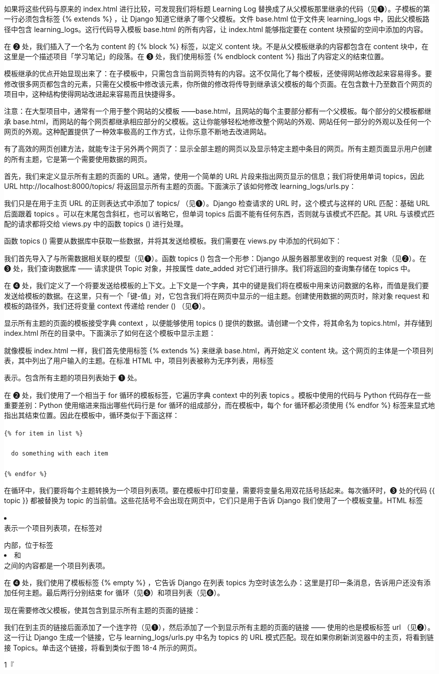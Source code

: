 如果将这些代码与原来的 index.html 进行比较，可发现我们将标题 Learning Log 替换成了从父模板那里继承的代码（见❶）。子模板的第一行必须包含标签 {% extends %} ，让 Django 知道它继承了哪个父模板。文件 base.html 位于文件夹 learning_logs 中，因此父模板路径中包含 learning_logs。这行代码导入模板 base.html 的所有内容，让 index.html 能够指定要在 content 块预留的空间中添加的内容。

在 ❷ 处，我们插入了一个名为 content 的 {% block %} 标签，以定义 content 块。不是从父模板继承的内容都包含在 content 块中，在这里是一个描述项目「学习笔记」的段落。在 ❸ 处，我们使用标签 {% endblock content %} 指出了内容定义的结束位置。

模板继承的优点开始显现出来了：在子模板中，只需包含当前网页特有的内容。这不仅简化了每个模板，还使得网站修改起来容易得多。要修改很多网页都包含的元素，只需在父模板中修改该元素，你所做的修改将传导到继承该父模板的每个页面。在包含数十乃至数百个网页的项目中，这种结构使得网站改进起来容易而且快捷得多。

注意：在大型项目中，通常有一个用于整个网站的父模板 ——base.html，且网站的每个主要部分都有一个父模板。每个部分的父模板都继承 base.html，而网站的每个网页都继承相应部分的父模板。这让你能够轻松地修改整个网站的外观、网站任何一部分的外观以及任何一个网页的外观。这种配置提供了一种效率极高的工作方式，让你乐意不断地去改进网站。

有了高效的网页创建方法，就能专注于另外两个网页了：显示全部主题的网页以及显示特定主题中条目的网页。所有主题页面显示用户创建的所有主题，它是第一个需要使用数据的网页。

首先，我们来定义显示所有主题的页面的 URL。通常，使用一个简单的 URL 片段来指出网页显示的信息；我们将使用单词 topics，因此 URL http://localhost:8000/topics/ 将返回显示所有主题的页面。下面演示了该如何修改 learning_logs/urls.py：

我们只是在用于主页 URL 的正则表达式中添加了 topics/ （见❶）。Django 检查请求的 URL 时，这个模式与这样的 URL 匹配：基础 URL 后面跟着 topics 。可以在末尾包含斜杠，也可以省略它，但单词 topics 后面不能有任何东西，否则就与该模式不匹配。其 URL 与该模式匹配的请求都将交给 views.py 中的函数 topics () 进行处理。

函数 topics () 需要从数据库中获取一些数据，并将其发送给模板。我们需要在 views.py 中添加的代码如下：

我们首先导入了与所需数据相关联的模型（见❶）。函数 topics () 包含一个形参：Django 从服务器那里收到的 request 对象（见❷）。在 ❸ 处，我们查询数据库 —— 请求提供 Topic 对象，并按属性 date_added 对它们进行排序。我们将返回的查询集存储在 topics 中。

在 ❹ 处，我们定义了一个将要发送给模板的上下文。上下文是一个字典，其中的键是我们将在模板中用来访问数据的名称，而值是我们要发送给模板的数据。在这里，只有一个「键-值」对，它包含我们将在网页中显示的一组主题。创建使用数据的网页时，除对象 request 和模板的路径外，我们还将变量 context 传递给 render () （见❺）。

显示所有主题的页面的模板接受字典 context ，以便能够使用 topics () 提供的数据。请创建一个文件，将其命名为 topics.html，并存储到 index.html 所在的目录中。下面演示了如何在这个模板中显示主题：

就像模板 index.html 一样，我们首先使用标签 {% extends %} 来继承 base.html，再开始定义 content 块。这个网页的主体是一个项目列表，其中列出了用户输入的主题。在标准 HTML 中，项目列表被称为无序列表，用标签 <ul></ul> 表示。包含所有主题的项目列表始于 ❶ 处。

在 ❷ 处，我们使用了一个相当于 for 循环的模板标签，它遍历字典 context 中的列表 topics 。模板中使用的代码与 Python 代码存在一些重要差别：Python 使用缩进来指出哪些代码行是 for 循环的组成部分，而在模板中，每个 for 循环都必须使用 {% endfor %} 标签来显式地指出其结束位置。因此在模板中，循环类似于下面这样：

```
{% for item in list %}

  do something with each item

{% endfor %}
```

在循环中，我们要将每个主题转换为一个项目列表项。要在模板中打印变量，需要将变量名用双花括号括起来。每次循环时，❸ 处的代码 {{ topic }} 都被替换为 topic 的当前值。这些花括号不会出现在网页中，它们只是用于告诉 Django 我们使用了一个模板变量。HTML 标签 <li></li> 表示一个项目列表项，在标签对 <ul></ul> 内部，位于标签 <li> 和 </li> 之间的内容都是一个项目列表项。

在 ❹ 处，我们使用了模板标签 {% empty %} ，它告诉 Django 在列表 topics 为空时该怎么办：这里是打印一条消息，告诉用户还没有添加任何主题。最后两行分别结束 for 循环（见❺）和项目列表（见❻）。

现在需要修改父模板，使其包含到显示所有主题的页面的链接：

我们在到主页的链接后面添加了一个连字符（见❶），然后添加了一个到显示所有主题的页面的链接 —— 使用的也是模板标签 url （见❷）。这一行让 Django 生成一个链接，它与 learning_logs/urls.py 中名为 topics 的 URL 模式匹配。现在如果你刷新浏览器中的主页，将看到链接 Topics。单击这个链接，将看到类似于图 18-4 所示的网页。

1『
